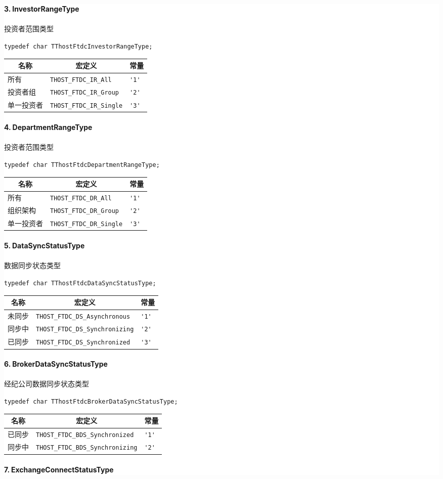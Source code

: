 #### 3. InvestorRangeType

投资者范围类型

`typedef char TThostFtdcInvestorRangeType;`

|名称|宏定义|常量|
|--|--|--|
| 所有 | `THOST_FTDC_IR_All` | `'1'` |
| 投资者组 | `THOST_FTDC_IR_Group` | `'2'` |
| 单一投资者 | `THOST_FTDC_IR_Single` | `'3'` |

#### 4. DepartmentRangeType

投资者范围类型

`typedef char TThostFtdcDepartmentRangeType;`

|名称|宏定义|常量|
|--|--|--|
| 所有 | `THOST_FTDC_DR_All` | `'1'` |
| 组织架构 | `THOST_FTDC_DR_Group` | `'2'` |
| 单一投资者 | `THOST_FTDC_DR_Single` | `'3'` |

#### 5. DataSyncStatusType

数据同步状态类型

`typedef char TThostFtdcDataSyncStatusType;`

|名称|宏定义|常量|
|--|--|--|
| 未同步 | `THOST_FTDC_DS_Asynchronous` | `'1'` |
| 同步中 | `THOST_FTDC_DS_Synchronizing` | `'2'` |
| 已同步 | `THOST_FTDC_DS_Synchronized` | `'3'` |

#### 6. BrokerDataSyncStatusType

经纪公司数据同步状态类型

`typedef char TThostFtdcBrokerDataSyncStatusType;`

|名称|宏定义|常量|
|--|--|--|
| 已同步 | `THOST_FTDC_BDS_Synchronized` | `'1'` |
| 同步中 | `THOST_FTDC_BDS_Synchronizing` | `'2'` |

#### 7. ExchangeConnectStatusType
